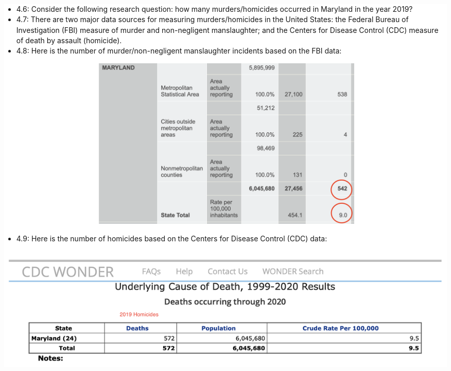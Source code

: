 * 4.6: Consider the following research question: how many murders/homicides occurred in Maryland in the year 2019?
* 4.7: There are two major data sources for measuring murders/homicides in the United States: the Federal Bureau of Investigation (FBI) measure of murder and non-negligent manslaughter; and the Centers for Disease Control (CDC) measure of death by assault (homicide).
* 4.8: Here is the number of murder/non-negligent manslaughter incidents based on the FBI data:

<p align="center">
<img src="/gfiles/fig14.png" width="500px">
</p>

* 4.9: Here is the number of homicides based on the Centers for Disease Control (CDC) data:

<p align="center">
<img src="/gfiles/fig15.png" width="900px">
</p>
